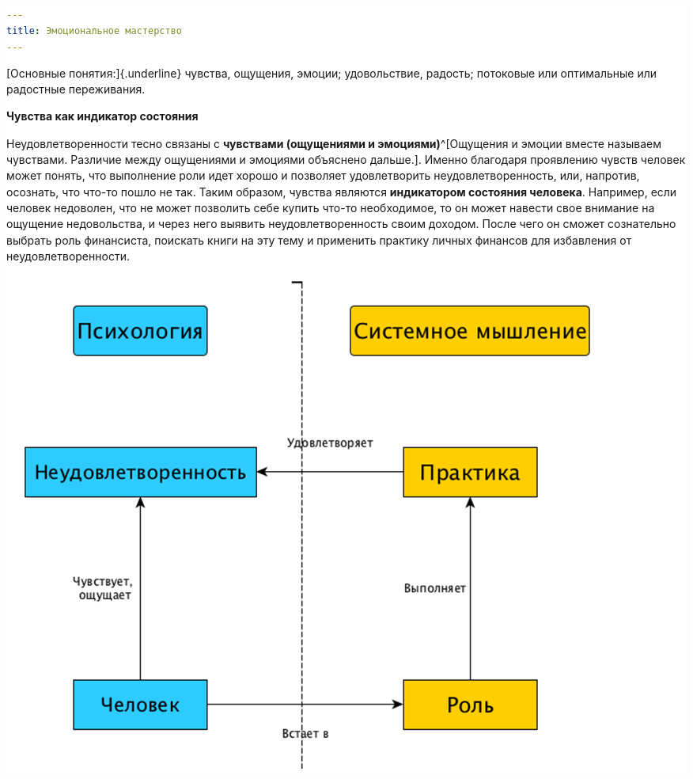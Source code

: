 ```yaml
---
title: Эмоциональное мастерство
---
```


[Основные понятия:]{.underline} чувства, ощущения, эмоции; удовольствие,
радость; потоковые или оптимальные или радостные переживания.

**Чувства как индикатор состояния**

Неудовлетворенности тесно связаны с **чувствами (ощущениями и
эмоциями)**^[Ощущения и эмоции вместе называем
чувствами. Различие между ощущениями и эмоциями объяснено
дальше.]. Именно благодаря проявлению чувств человек
может понять, что выполнение роли идет хорошо и позволяет удовлетворить
неудовлетворенность, или, напротив, осознать, что что-то пошло не так.
Таким образом, чувства являются **индикатором состояния человека**.
Например, если человек недоволен, что не может позволить себе купить
что-то необходимое, то он может навести свое внимание на ощущение
недовольства, и через него выявить неудовлетворенность своим доходом.
После чего он сможет сознательно выбрать роль финансиста, поискать книги
на эту тему и применить практику личных финансов для избавления от
неудовлетворенности.


![](04-emotional-mastery-38.png)
